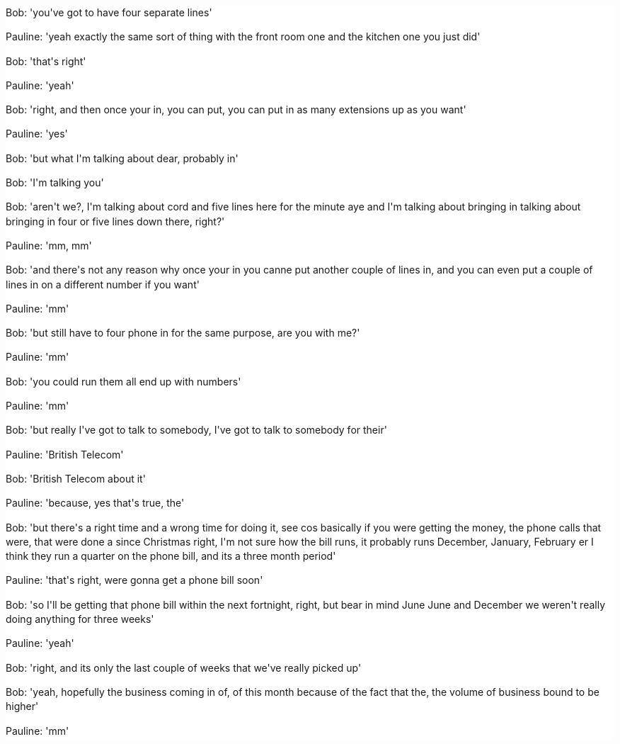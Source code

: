 Bob: 'you've got to have four separate lines'

Pauline: 'yeah exactly the same sort of thing with the front room one and the kitchen one you just did'

Bob: 'that's right'

Pauline: 'yeah'

Bob: 'right, and then once your in, you can put, you can put in as many extensions up as you want'

Pauline: 'yes'

Bob: 'but what I'm talking about dear, probably in'

Bob: 'I'm talking you'

Bob: 'aren't we?,
I'm talking about cord and five lines here for the minute aye and I'm talking about bringing in talking about bringing in four or five lines down there, right?'

Pauline: 'mm, mm'

Bob: 'and there's not any reason why once your in you canne put another couple of lines in, and you can even put a couple of lines in on a different number if you want'

Pauline: 'mm'

Bob: 'but still have to four phone in for the same purpose, are you with me?'

Pauline: 'mm'

Bob: 'you could run them all end up with numbers'

Pauline: 'mm'

Bob: 'but really I've got to talk to somebody, I've got to talk to somebody for their'

Pauline: 'British Telecom'

Bob: 'British Telecom about it'

Pauline: 'because, yes that's true, the'

Bob: 'but there's a right time and a wrong time for doing it, see cos basically if you were getting the money, the phone calls that were, that were done a since Christmas right, I'm not sure how the bill runs, it probably runs December, January, February er I think they run a quarter on the phone bill, and its a three month period'

Pauline: 'that's right, were gonna get a phone bill soon'

Bob: 'so I'll be getting that phone bill within the next fortnight, right, but bear in mind June June and December we weren't really doing anything for three weeks'

Pauline: 'yeah'

Bob: 'right, and its only the last couple of weeks that we've really picked up'

Bob: 'yeah, hopefully the business coming in of, of this month because of the fact that the, the volume of business bound to be higher'

Pauline: 'mm'
